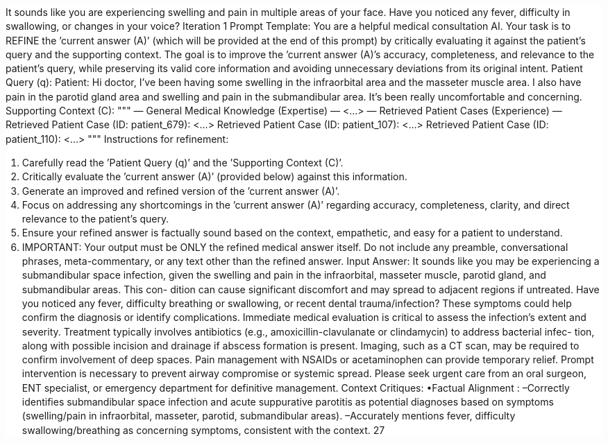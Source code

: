 It sounds like you are experiencing swelling and pain in multiple areas of your face. Have
you noticed any fever, difficulty in swallowing, or changes in your voice?
Iteration 1
Prompt Template:
You are a helpful medical consultation AI. Your task is to REFINE the ’current answer (A)’
(which will be provided at the end of this prompt) by critically evaluating it against the
patient’s query and the supporting context. The goal is to improve the ’current answer (A)’s
accuracy, completeness, and relevance to the patient’s query, while preserving its valid core
information and avoiding unnecessary deviations from its original intent.
Patient Query (q): Patient: Hi doctor, I’ve been having some swelling in the infraorbital area
and the masseter muscle area. I also have pain in the parotid gland area and swelling and pain
in the submandibular area. It’s been really uncomfortable and concerning.
Supporting Context (C):
"""
— General Medical Knowledge (Expertise) —
<...>
— Retrieved Patient Cases (Experience) —
Retrieved Patient Case (ID: patient_679):
<...>
Retrieved Patient Case (ID: patient_107):
<...>
Retrieved Patient Case (ID: patient_110):
<...>
"""
Instructions for refinement:
1. Carefully read the ’Patient Query (q)’ and the ’Supporting Context (C)’.
2. Critically evaluate the ’current answer (A)’ (provided below) against this information.
3. Generate an improved and refined version of the ’current answer (A)’.
4. Focus on addressing any shortcomings in the ’current answer (A)’ regarding accuracy,
completeness, clarity, and direct relevance to the patient’s query.
5. Ensure your refined answer is factually sound based on the context, empathetic, and easy
for a patient to understand.
6. IMPORTANT: Your output must be ONLY the refined medical answer itself. Do not
include any preamble, conversational phrases, meta-commentary, or any text other than the
refined answer.
Input Answer:
It sounds like you may be experiencing a submandibular space infection, given the swelling
and pain in the infraorbital, masseter muscle, parotid gland, and submandibular areas. This con-
dition can cause significant discomfort and may spread to adjacent regions if untreated. Have
you noticed any fever, difficulty breathing or swallowing, or recent dental trauma/infection?
These symptoms could help confirm the diagnosis or identify complications. Immediate
medical evaluation is critical to assess the infection’s extent and severity. Treatment typically
involves antibiotics (e.g., amoxicillin-clavulanate or clindamycin) to address bacterial infec-
tion, along with possible incision and drainage if abscess formation is present. Imaging, such
as a CT scan, may be required to confirm involvement of deep spaces. Pain management with
NSAIDs or acetaminophen can provide temporary relief. Prompt intervention is necessary to
prevent airway compromise or systemic spread. Please seek urgent care from an oral surgeon,
ENT specialist, or emergency department for definitive management.
Context Critiques:
•Factual Alignment :
–Correctly identifies submandibular space infection and acute suppurative parotitis
as potential diagnoses based on symptoms (swelling/pain in infraorbital, masseter,
parotid, submandibular areas).
–Accurately mentions fever, difficulty swallowing/breathing as concerning symptoms,
consistent with the context.
27
